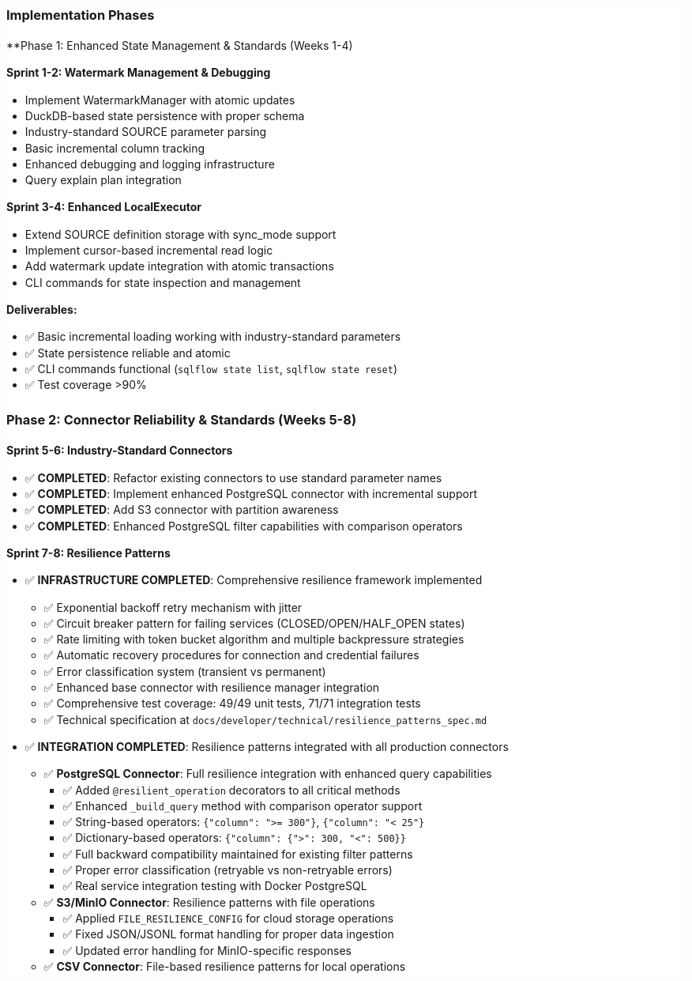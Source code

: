 ### Implementation Phases

**Phase 1: Enhanced State Management & Standards (Weeks 1-4)

**Sprint 1-2: Watermark Management & Debugging**
- Implement WatermarkManager with atomic updates
- DuckDB-based state persistence with proper schema
- Industry-standard SOURCE parameter parsing
- Basic incremental column tracking
- Enhanced debugging and logging infrastructure
- Query explain plan integration

**Sprint 3-4: Enhanced LocalExecutor**
- Extend SOURCE definition storage with sync_mode support
- Implement cursor-based incremental read logic
- Add watermark update integration with atomic transactions
- CLI commands for state inspection and management

**Deliverables:**
- ✅ Basic incremental loading working with industry-standard parameters
- ✅ State persistence reliable and atomic
- ✅ CLI commands functional (`sqlflow state list`, `sqlflow state reset`)
- ✅ Test coverage >90%

### Phase 2: Connector Reliability & Standards (Weeks 5-8)

**Sprint 5-6: Industry-Standard Connectors**
- ✅ **COMPLETED**: Refactor existing connectors to use standard parameter names
- ✅ **COMPLETED**: Implement enhanced PostgreSQL connector with incremental support
- ✅ **COMPLETED**: Add S3 connector with partition awareness
- ✅ **COMPLETED**: Enhanced PostgreSQL filter capabilities with comparison operators

**Sprint 7-8: Resilience Patterns**
- ✅ **INFRASTRUCTURE COMPLETED**: Comprehensive resilience framework implemented
  - ✅ Exponential backoff retry mechanism with jitter
  - ✅ Circuit breaker pattern for failing services (CLOSED/OPEN/HALF_OPEN states)
  - ✅ Rate limiting with token bucket algorithm and multiple backpressure strategies
  - ✅ Automatic recovery procedures for connection and credential failures
  - ✅ Error classification system (transient vs permanent)
  - ✅ Enhanced base connector with resilience manager integration
  - ✅ Comprehensive test coverage: 49/49 unit tests, 71/71 integration tests
  - ✅ Technical specification at `docs/developer/technical/resilience_patterns_spec.md`

- ✅ **INTEGRATION COMPLETED**: Resilience patterns integrated with all production connectors
  - ✅ **PostgreSQL Connector**: Full resilience integration with enhanced query capabilities
    - ✅ Added `@resilient_operation` decorators to all critical methods
    - ✅ Enhanced `_build_query` method with comparison operator support
    - ✅ String-based operators: `{"column": ">= 300"}`, `{"column": "< 25"}`
    - ✅ Dictionary-based operators: `{"column": {">": 300, "<": 500}}`
    - ✅ Full backward compatibility maintained for existing filter patterns
    - ✅ Proper error classification (retryable vs non-retryable errors)
    - ✅ Real service integration testing with Docker PostgreSQL
  - ✅ **S3/MinIO Connector**: Resilience patterns with file operations
    - ✅ Applied `FILE_RESILIENCE_CONFIG` for cloud storage operations
    - ✅ Fixed JSON/JSONL format handling for proper data ingestion
    - ✅ Updated error handling for MinIO-specific responses
  - ✅ **CSV Connector**: File-based resilience patterns for local operations
